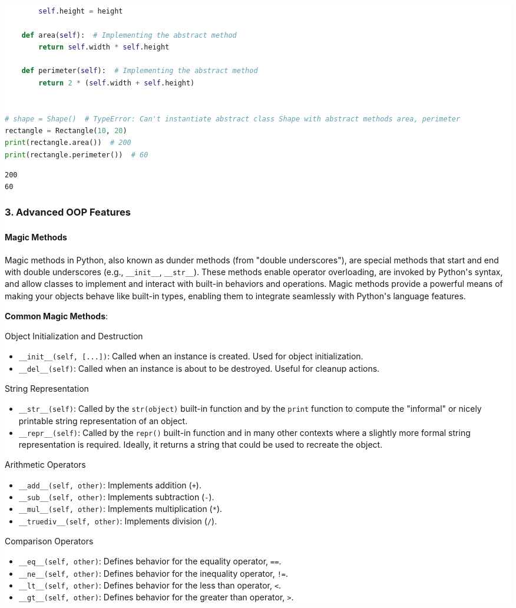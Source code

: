 ```python
        self.height = height

    def area(self):  # Implementing the abstract method
        return self.width * self.height

    def perimeter(self):  # Implementing the abstract method
        return 2 * (self.width + self.height)


# shape = Shape()  # TypeError: Can't instantiate abstract class Shape with abstract methods area, perimeter
rectangle = Rectangle(10, 20)
print(rectangle.area())  # 200
print(rectangle.perimeter())  # 60
```

    200
    60


### 3. Advanced OOP Features <a id="advanced-oop-features"></a>

#### Magic Methods <a id="magic-methods"></a>

Magic methods in Python, also known as dunder methods (from "double underscores"), are special methods that start and end with double underscores (e.g., `__init__`, `__str__`). These methods enable operator overloading, are invoked by Python's syntax, and allow classes to implement and interact with built-in behaviors and operations. Magic methods provide a powerful means of making your objects behave like built-in types, enabling them to integrate seamlessly with Python's language features.

**Common Magic Methods**:

Object Initialization and Destruction
- `__init__(self, [...])`: Called when an instance is created. Used for object initialization.
- `__del__(self)`: Called when an instance is about to be destroyed. Useful for cleanup actions.

String Representation
- `__str__(self)`: Called by the `str(object)` built-in function and by the `print` function to compute the "informal" or nicely printable string representation of an object.
- `__repr__(self)`: Called by the `repr()` built-in function and in many other contexts where a slightly more formal string representation is required. Ideally, it returns a string that could be used to recreate the object.

Arithmetic Operators
- `__add__(self, other)`: Implements addition (`+`).
- `__sub__(self, other)`: Implements subtraction (`-`).
- `__mul__(self, other)`: Implements multiplication (`*`).
- `__truediv__(self, other)`: Implements division (`/`).

Comparison Operators
- `__eq__(self, other)`: Defines behavior for the equality operator, `==`.
- `__ne__(self, other)`: Defines behavior for the inequality operator, `!=`.
- `__lt__(self, other)`: Defines behavior for the less than operator, `<`.
- `__gt__(self, other)`: Defines behavior for the greater than operator, `>`.
